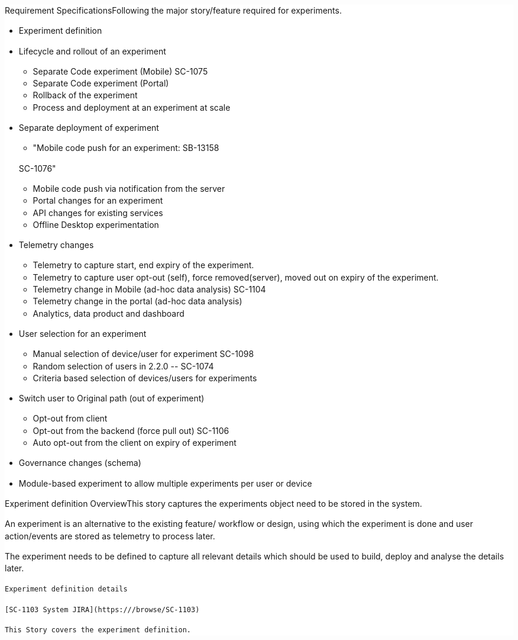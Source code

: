 Requirement SpecificationsFollowing the major story/feature required for experiments.&#x20;

* Experiment definition
* Lifecycle and rollout of an experiment
  * Separate Code experiment (Mobile) SC-1075
  * Separate Code experiment (Portal)
  * Rollback of the experiment&#x20;
  * Process and deployment at an experiment at scale
*   Separate deployment of experiment

    * "Mobile code push for an experiment: SB-13158

    SC-1076"

    * Mobile code push via notification from the server
    * Portal changes for an experiment
    * API changes for existing services
    * Offline Desktop experimentation
* Telemetry changes
  * Telemetry to capture start, end expiry of the experiment.
  * Telemetry to capture user opt-out (self), force removed(server), moved out on expiry of the experiment.&#x20;
  * Telemetry change in Mobile (ad-hoc data analysis) SC-1104&#x20;
  * Telemetry change in the portal (ad-hoc data analysis)&#x20;
  * Analytics, data product and dashboard&#x20;
* User selection for an experiment
  * Manual selection of device/user for experiment SC-1098
  * Random selection of users in 2.2.0 -- SC-1074&#x20;
  * Criteria based selection of devices/users for experiments
* Switch user to Original path (out of experiment) &#x20;
  * Opt-out from client&#x20;
  * Opt-out from the backend (force pull out) SC-1106
  * Auto opt-out from the client on expiry of experiment
* Governance changes (schema)
* Module-based experiment to allow multiple experiments per user or device

Experiment definition OverviewThis story captures the experiments object need to be stored in the system.&#x20;

An experiment is an alternative to the existing feature/ workflow or design, using which the experiment is done and user action/events are stored as telemetry to process later.

The experiment needs to be defined to capture all relevant details which should be used to build, deploy and analyse the details later.&#x20;

```
Experiment definition details
```

```
[SC-1103 System JIRA](https:///browse/SC-1103)
```

```
```

```
This Story covers the experiment definition.
```
